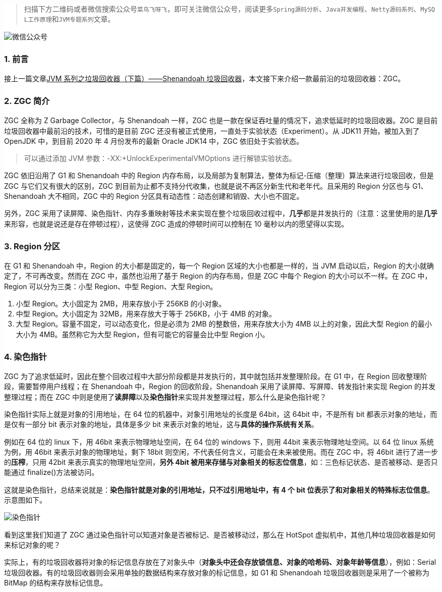 > 扫描下方二维码或者微信搜索公众号`菜鸟飞呀飞`，即可关注微信公众号，阅读更多`Spring源码分析`、`Java并发编程`、`Netty源码系列`、`MySQL工作原理`和`JVM专题系列`文章。

![微信公众号](https://static01.imgkr.com/temp/13d75cd67f65441aafd2e3186ae89ee0.png)

### 1. 前言

接上一篇文章[JVM 系列之垃圾回收器（下篇）——Shenandoah 垃圾回收器](https://mp.weixin.qq.com/s/J9lOoihkfUKvJpt-7GSxXw)，本文接下来介绍一款最前沿的垃圾回收器：ZGC。

### 2. ZGC 简介

ZGC 全称为 Z Garbage Collector，与 Shenandoah 一样，ZGC 也是一款在保证吞吐量的情况下，追求低延时的垃圾回收器。ZGC 是目前垃圾回收器中最前沿的技术，可惜的是目前 ZGC 还没有被正式使用，一直处于实验状态（Experiment）。从 JDK11 开始，被加入到了 OpenJDK 中，到目前 2020 年 4 月份发布的最新 Oracle JDK14 中，ZGC 依旧处于实验状态。

> 可以通过添加 JVM 参数：-XX:+UnlockExperimentalVMOptions 进行解锁实验状态。

ZGC 依旧沿用了 G1 和 Shenandoah 中的 Region 内存布局，以及局部为复制算法，整体为标记-压缩（整理）算法来进行垃圾回收，但是 ZGC 与它们又有很大的区别，ZGC 到目前为止都不支持分代收集，也就是说不再区分新生代和老年代。且采用的 Region 分区也与 G1、Shenandoah 大不相同，ZGC 中的 Region 分区具有动态性：动态创建和销毁、大小也不固定。

另外，ZGC 采用了读屏障、染色指针、内存多重映射等技术来实现在整个垃圾回收过程中，**几乎**都是并发执行的（注意：这里使用的是**几乎**来形容，也就是说还是存在停顿过程），这使得 ZGC 造成的停顿时间可以控制在 10 毫秒以内的愿望得以实现。

### 3. Region 分区

在 G1 和 Shenandoah 中，Region 的大小都是固定的，每一个 Region 区域的大小也都是一样的，当 JVM 启动以后，Region 的大小就确定了，不可再改变。然而在 ZGC 中，虽然也沿用了基于 Region 的内存布局，但是 ZGC 中每个 Region 的大小可以不一样。在 ZGC 中，Region 可以分为三类：小型 Region、中型 Region、大型 Region。

1. 小型 Region。大小固定为 2MB，用来存放小于 256KB 的小对象。
2. 中型 Region。大小固定为 32MB，用来存放大于等于 256KB，小于 4MB 的对象。
3. 大型 Region。容量不固定，可以动态变化，但是必须为 2MB 的整数倍，用来存放大小为 4MB 以上的对象，因此大型 Region 的最小大小为 4MB。虽然称它为大型 Region，但有可能它的容量会比中型 Region 小。

### 4. 染色指针

ZGC 为了追求低延时，因此在整个回收过程中大部分阶段都是并发执行的，其中就包括并发整理阶段。在 G1 中，在 Region 回收整理阶段，需要暂停用户线程；在 Shenandoah 中，Region 的回收阶段，Shenandoah 采用了读屏障、写屏障、转发指针来实现 Region 的并发整理过程；而在 ZGC 中则是使用了**读屏障**以及**染色指针**来实现并发整理过程，那么什么是染色指针呢？

染色指针实际上就是对象的引用地址，在 64 位的机器中，对象引用地址的长度是 64bit，这 64bit 中，不是所有 bit 都表示对象的地址，而是仅有一部分 bit 表示对象的地址，具体是多少 bit 来表示对象的地址，这与**具体的操作系统有关系**。

例如在 64 位的 linux 下，用 46bit 来表示物理地址空间，在 64 位的 windows 下，则用 44bit 来表示物理地址空间。以 64 位 linux 系统为例，用 46bit 来表示对象的物理地址，剩下 18bit 则空闲，不代表任何含义，可能会在未来被使用。而在 ZGC 中，将 46bit 进行了进一步的**压榨**，只用 42bit 来表示真实的物理地址空间，**另外 4bit 被用来存储与对象相关的标志位信息**，如：三色标记状态、是否被移动、是否只能通过 finalize()方法被访问。

这就是染色指针，总结来说就是：**染色指针就是对象的引用地址，只不过引用地址中，有 4 个 bit 位表示了和对象相关的特殊标志位信息**。示意图如下。

![染色指针](https://imgkr.cn-bj.ufileos.com/886a2108-4bd3-489c-9135-aed20b8d279a.png)

看到这里我们知道了 ZGC 通过染色指针可以知道对象是否被标记、是否被移动过，那么在 HotSpot 虚拟机中，其他几种垃圾回收器是如何来标记对象的呢？

实际上，有的垃圾回收器将对象的标记信息存放在了对象头中（**对象头中还会存放锁信息、对象的哈希码、对象年龄等信息**），例如：Serial 垃圾回收器。有的垃圾回收器则会采用单独的数据结构来存放对象的标记信息，如 G1 和 Shenandoah 垃圾回收器则是采用了一个被称为 BitMap 的结构来存放标记信息。
